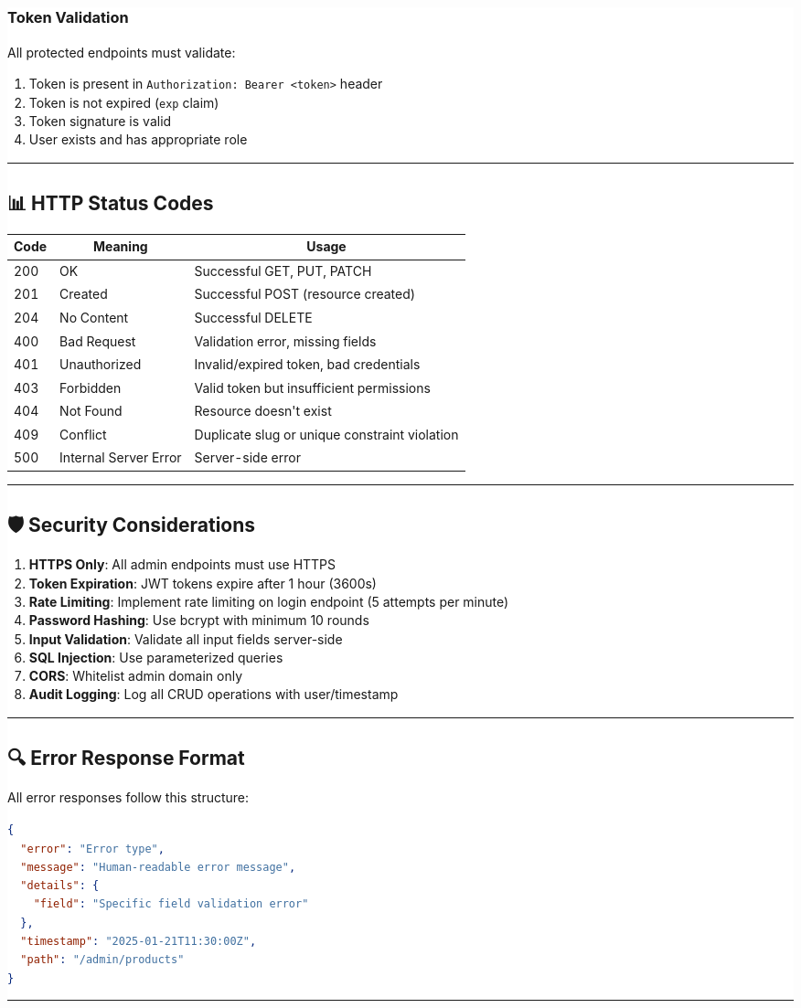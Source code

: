 ### Token Validation

All protected endpoints must validate:
1. Token is present in `Authorization: Bearer <token>` header
2. Token is not expired (`exp` claim)
3. Token signature is valid
4. User exists and has appropriate role

---

## 📊 HTTP Status Codes

| Code | Meaning | Usage |
|------|---------|-------|
| 200 | OK | Successful GET, PUT, PATCH |
| 201 | Created | Successful POST (resource created) |
| 204 | No Content | Successful DELETE |
| 400 | Bad Request | Validation error, missing fields |
| 401 | Unauthorized | Invalid/expired token, bad credentials |
| 403 | Forbidden | Valid token but insufficient permissions |
| 404 | Not Found | Resource doesn't exist |
| 409 | Conflict | Duplicate slug or unique constraint violation |
| 500 | Internal Server Error | Server-side error |

---

## 🛡️ Security Considerations

1. **HTTPS Only**: All admin endpoints must use HTTPS
2. **Token Expiration**: JWT tokens expire after 1 hour (3600s)
3. **Rate Limiting**: Implement rate limiting on login endpoint (5 attempts per minute)
4. **Password Hashing**: Use bcrypt with minimum 10 rounds
5. **Input Validation**: Validate all input fields server-side
6. **SQL Injection**: Use parameterized queries
7. **CORS**: Whitelist admin domain only
8. **Audit Logging**: Log all CRUD operations with user/timestamp

---

## 🔍 Error Response Format

All error responses follow this structure:

```json
{
  "error": "Error type",
  "message": "Human-readable error message",
  "details": {
    "field": "Specific field validation error"
  },
  "timestamp": "2025-01-21T11:30:00Z",
  "path": "/admin/products"
}
```

---